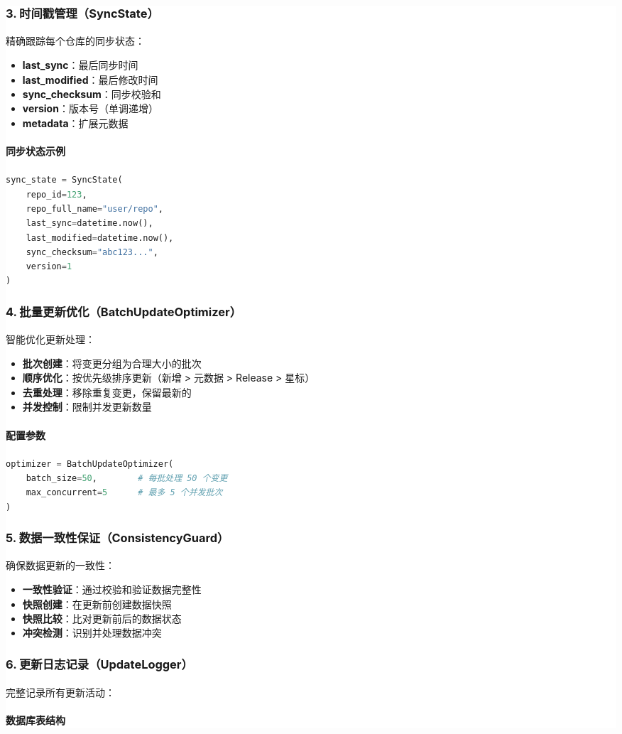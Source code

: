 ### 3. 时间戳管理（SyncState）

精确跟踪每个仓库的同步状态：

- **last_sync**：最后同步时间
- **last_modified**：最后修改时间
- **sync_checksum**：同步校验和
- **version**：版本号（单调递增）
- **metadata**：扩展元数据

#### 同步状态示例

```python
sync_state = SyncState(
    repo_id=123,
    repo_full_name="user/repo",
    last_sync=datetime.now(),
    last_modified=datetime.now(),
    sync_checksum="abc123...",
    version=1
)
```

### 4. 批量更新优化（BatchUpdateOptimizer）

智能优化更新处理：

- **批次创建**：将变更分组为合理大小的批次
- **顺序优化**：按优先级排序更新（新增 > 元数据 > Release > 星标）
- **去重处理**：移除重复变更，保留最新的
- **并发控制**：限制并发更新数量

#### 配置参数

```python
optimizer = BatchUpdateOptimizer(
    batch_size=50,        # 每批处理 50 个变更
    max_concurrent=5      # 最多 5 个并发批次
)
```

### 5. 数据一致性保证（ConsistencyGuard）

确保数据更新的一致性：

- **一致性验证**：通过校验和验证数据完整性
- **快照创建**：在更新前创建数据快照
- **快照比较**：比对更新前后的数据状态
- **冲突检测**：识别并处理数据冲突

### 6. 更新日志记录（UpdateLogger）

完整记录所有更新活动：

#### 数据库表结构
